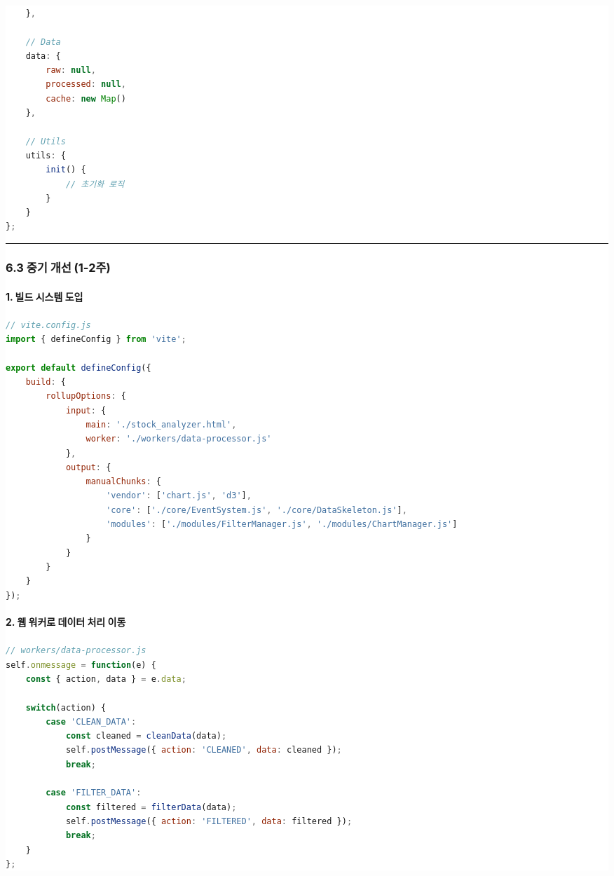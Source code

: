 ```javascript
    },

    // Data
    data: {
        raw: null,
        processed: null,
        cache: new Map()
    },

    // Utils
    utils: {
        init() {
            // 초기화 로직
        }
    }
};
```

---

### 6.3 중기 개선 (1-2주)

#### 1. 빌드 시스템 도입
```javascript
// vite.config.js
import { defineConfig } from 'vite';

export default defineConfig({
    build: {
        rollupOptions: {
            input: {
                main: './stock_analyzer.html',
                worker: './workers/data-processor.js'
            },
            output: {
                manualChunks: {
                    'vendor': ['chart.js', 'd3'],
                    'core': ['./core/EventSystem.js', './core/DataSkeleton.js'],
                    'modules': ['./modules/FilterManager.js', './modules/ChartManager.js']
                }
            }
        }
    }
});
```

#### 2. 웹 워커로 데이터 처리 이동
```javascript
// workers/data-processor.js
self.onmessage = function(e) {
    const { action, data } = e.data;

    switch(action) {
        case 'CLEAN_DATA':
            const cleaned = cleanData(data);
            self.postMessage({ action: 'CLEANED', data: cleaned });
            break;

        case 'FILTER_DATA':
            const filtered = filterData(data);
            self.postMessage({ action: 'FILTERED', data: filtered });
            break;
    }
};
```